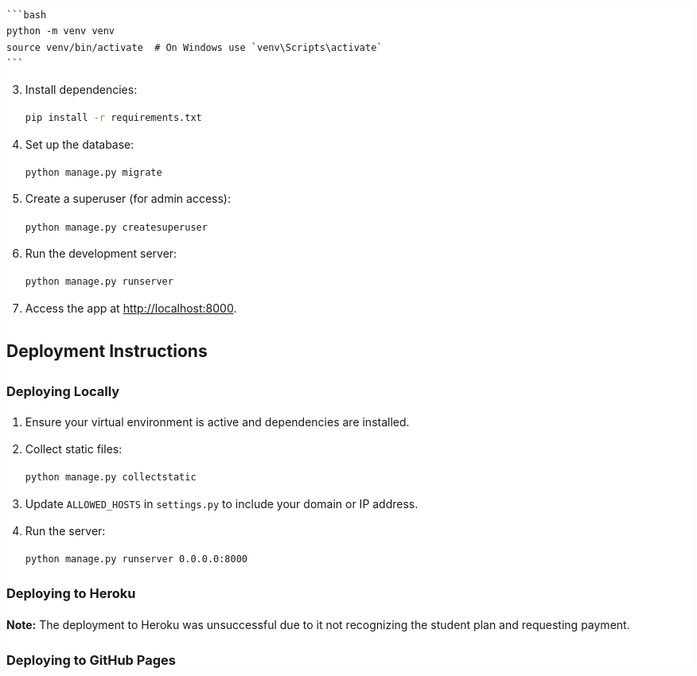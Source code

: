     ```bash
    python -m venv venv
    source venv/bin/activate  # On Windows use `venv\Scripts\activate`
    ```

3. Install dependencies:

    ```bash
    pip install -r requirements.txt
    ```

4. Set up the database:

    ```bash
    python manage.py migrate
    ```

5. Create a superuser (for admin access):

    ```bash
    python manage.py createsuperuser
    ```

6. Run the development server:

    ```bash
    python manage.py runserver
    ```

7. Access the app at [http://localhost:8000](http://localhost:8000).

## Deployment Instructions

### Deploying Locally

1. Ensure your virtual environment is active and dependencies are installed.
2. Collect static files:

    ```bash
    python manage.py collectstatic
    ```

3. Update `ALLOWED_HOSTS` in `settings.py` to include your domain or IP address.
4. Run the server:

    ```bash
    python manage.py runserver 0.0.0.0:8000
    ```

### Deploying to Heroku

**Note:** The deployment to Heroku was unsuccessful due to it not recognizing the student plan and requesting payment.

### Deploying to GitHub Pages
